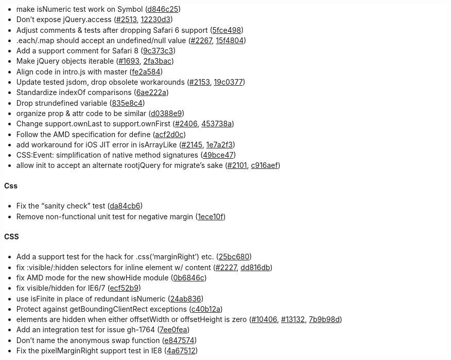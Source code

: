 * make isNumeric test work on Symbol ([d846c25](https://github.com/jquery/jquery/commit/d846c25dca4adeb4262f98957f1b887fe6b29912))
* Don’t expose jQuery.access ([#2513](https://github.com/jquery/jquery/issues/2513), [12230d3](https://github.com/jquery/jquery/commit/12230d39e1e897d5edfaad846650a535c578c992))
* Adjust comments & tests after dropping Safari 6 support ([5fce498](https://github.com/jquery/jquery/commit/5fce498e4263f11ed4c688e5304999e63c395367))
* .each/.map should accept an undefined/null value ([#2267](https://github.com/jquery/jquery/issues/2267), [15f4804](https://github.com/jquery/jquery/commit/15f48047bcf01389643e1561de9907c417529e83))
* Add a support comment for Safari 8 ([9c373c3](https://github.com/jquery/jquery/commit/9c373c31410deb8e4a11aa7ce226d5e9169c7852))
* Make jQuery objects iterable ([#1693](https://github.com/jquery/jquery/issues/1693), [2fa3bac](https://github.com/jquery/jquery/commit/2fa3bac7eb2021361a1d0c498c278df812ec48b9))
* Align code in intro.js with master ([fe2a584](https://github.com/jquery/jquery/commit/fe2a584ed662ad15e0cfb2e806652e2a8724f0c8))
* Update tested jsdom, drop obsolete workarounds ([#2153](https://github.com/jquery/jquery/issues/2153), [19c0377](https://github.com/jquery/jquery/commit/19c0377fcc92a765c8a15ce68119f52fad2aae1b))
* Standardize indexOf comparisons ([6ae222a](https://github.com/jquery/jquery/commit/6ae222a54f687e7950a3f4c4e04bd42ca0387504))
* Drop strundefined variable ([835e8c4](https://github.com/jquery/jquery/commit/835e8c4ae39f09d11ad42d24e0210bebfa8e8320))
* organize prop & attr code to be similar ([d0388e9](https://github.com/jquery/jquery/commit/d0388e9e806ca3b30e7bbaaa1c336b7c98dc5f88))
* Change support.ownLast to support.ownFirst ([#2406](https://github.com/jquery/jquery/issues/2406), [453738a](https://github.com/jquery/jquery/commit/453738ab85600d8f8201fcf89e40b68f076c5cbd))
* Follow the AMD specification for define ([acf2d0c](https://github.com/jquery/jquery/commit/acf2d0c36b16fc85e8236776f1254a8886b32da0))
* add workaround for iOS JIT error in isArrayLike ([#2145](https://github.com/jquery/jquery/issues/2145), [1e7a2f3](https://github.com/jquery/jquery/commit/1e7a2f3674d4bc62ba6cc537e42b2e417a9c5ba6))
* CSS:Event: simplification of native method signatures ([49bce47](https://github.com/jquery/jquery/commit/49bce4712447a73ae60268f34d067cdf88a070bb))
* allow init to accept an alternate rootjQuery for migrate’s sake ([#2101](https://github.com/jquery/jquery/issues/2101), [c916aef](https://github.com/jquery/jquery/commit/c916aef84f12843d20c4e39d89e79cccd2547950))

#### Css

* Fix the “sanity check” test ([da84cb6](https://github.com/jquery/jquery/commit/da84cb6b7aa48f12d98103d40e0621ceab2b7935))
* Remove non-functional unit test for negative margin ([1ece10f](https://github.com/jquery/jquery/commit/1ece10fbeeccc92d5860e7c4de3dcbae67c17e76))

#### CSS

* Add a support test for the hack for .css(‘marginRight’) etc. ([25bc680](https://github.com/jquery/jquery/commit/25bc6809c56026aa4f21dbb73eb950ba2677eb21))
* fix :visible/:hidden selectors for inline element w/ content ([#2227](https://github.com/jquery/jquery/issues/2227), [dd816db](https://github.com/jquery/jquery/commit/dd816dbac19d8a83f9b1e9c7d09bc0db436a74b0))
* fix AMD mode for the new showHide module ([0b6846c](https://github.com/jquery/jquery/commit/0b6846c6b77b0f810c42021090154e1910de135a))
* fix visible/hidden for IE6/7 ([ecf52b9](https://github.com/jquery/jquery/commit/ecf52b948bcc7c9a28b5b2f93a0764868f09428e))
* use isFinite in place of redundant isNumeric ([24ab836](https://github.com/jquery/jquery/commit/24ab83659e3565642aac0f487ef555112601ed2b))
* Protect against getBoundingClientRect exceptions ([c40b12a](https://github.com/jquery/jquery/commit/c40b12a6bd30649066babc6f8c16b53a14b110dd))
* elements are hidden when either offsetWidth or offsetHeight is zero ([#10406](https://github.com/jquery/jquery/issues/10406), [#13132](https://github.com/jquery/jquery/issues/13132), [7b9b98d](https://github.com/jquery/jquery/commit/7b9b98d6e3f5a72089fa53b0f32f6f1e54abaa29))
* Add an integration test for issue gh-1764 ([7ee0fea](https://github.com/jquery/jquery/commit/7ee0feaca65f37780aac4924705a0ec37c56094e))
* Don’t name the anonymous swap function ([e847574](https://github.com/jquery/jquery/commit/e847574fc755b5339f3de41bcebd5b2a3e140cfe))
* Fix the pixelMarginRight support test in IE8 ([4a67512](https://github.com/jquery/jquery/commit/4a67512f8bfb1b7b19837fb1f8920a33061933e3))